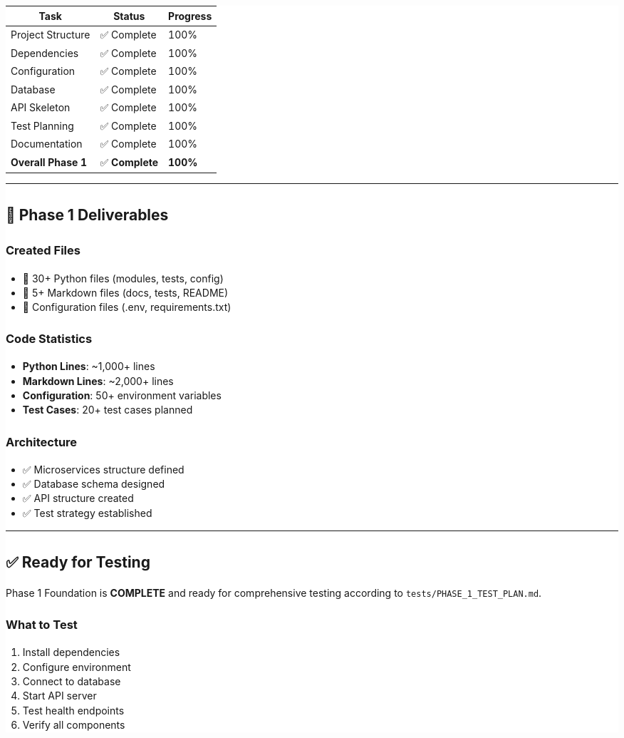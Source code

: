 | Task | Status | Progress |
|------|--------|----------|
| Project Structure | ✅ Complete | 100% |
| Dependencies | ✅ Complete | 100% |
| Configuration | ✅ Complete | 100% |
| Database | ✅ Complete | 100% |
| API Skeleton | ✅ Complete | 100% |
| Test Planning | ✅ Complete | 100% |
| Documentation | ✅ Complete | 100% |
| **Overall Phase 1** | ✅ **Complete** | **100%** |

---

## 🎯 Phase 1 Deliverables

### Created Files
- 📁 30+ Python files (modules, tests, config)
- 📄 5+ Markdown files (docs, tests, README)
- 🔧 Configuration files (.env, requirements.txt)

### Code Statistics
- **Python Lines**: ~1,000+ lines
- **Markdown Lines**: ~2,000+ lines
- **Configuration**: 50+ environment variables
- **Test Cases**: 20+ test cases planned

### Architecture
- ✅ Microservices structure defined
- ✅ Database schema designed
- ✅ API structure created
- ✅ Test strategy established

---

## ✅ Ready for Testing

Phase 1 Foundation is **COMPLETE** and ready for comprehensive testing according to `tests/PHASE_1_TEST_PLAN.md`.

### What to Test
1. Install dependencies
2. Configure environment
3. Connect to database
4. Start API server
5. Test health endpoints
6. Verify all components
